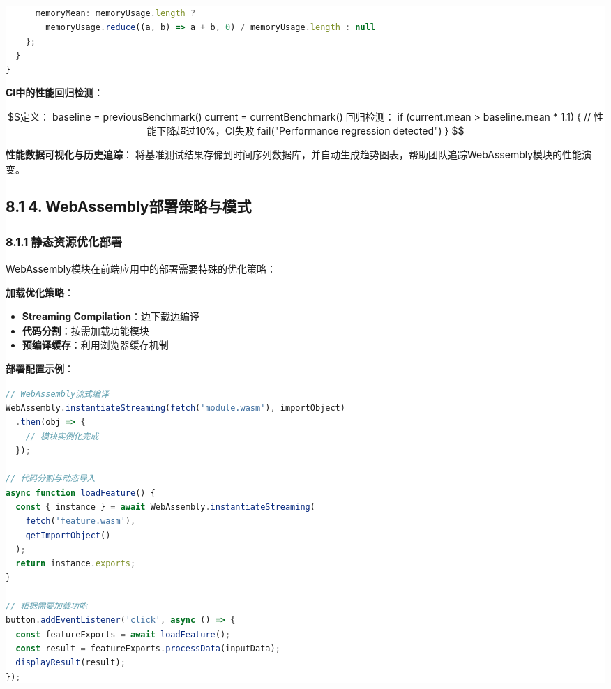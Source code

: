 ```javascript
      memoryMean: memoryUsage.length ? 
        memoryUsage.reduce((a, b) => a + b, 0) / memoryUsage.length : null
    };
  }
}

```

**CI中的性能回归检测**：

```math
定义：
  baseline = previousBenchmark()
  current = currentBenchmark()
  
回归检测：
  if (current.mean > baseline.mean * 1.1) {
    // 性能下降超过10%，CI失败
    fail("Performance regression detected")
  }

```

**性能数据可视化与历史追踪**：
将基准测试结果存储到时间序列数据库，并自动生成趋势图表，帮助团队追踪WebAssembly模块的性能演变。

## 8.1 4. WebAssembly部署策略与模式

### 8.1.1 静态资源优化部署

WebAssembly模块在前端应用中的部署需要特殊的优化策略：

**加载优化策略**：

- **Streaming Compilation**：边下载边编译
- **代码分割**：按需加载功能模块
- **预编译缓存**：利用浏览器缓存机制

**部署配置示例**：

```javascript
// WebAssembly流式编译
WebAssembly.instantiateStreaming(fetch('module.wasm'), importObject)
  .then(obj => {
    // 模块实例化完成
  });

// 代码分割与动态导入
async function loadFeature() {
  const { instance } = await WebAssembly.instantiateStreaming(
    fetch('feature.wasm'), 
    getImportObject()
  );
  return instance.exports;
}

// 根据需要加载功能
button.addEventListener('click', async () => {
  const featureExports = await loadFeature();
  const result = featureExports.processData(inputData);
  displayResult(result);
});

```
